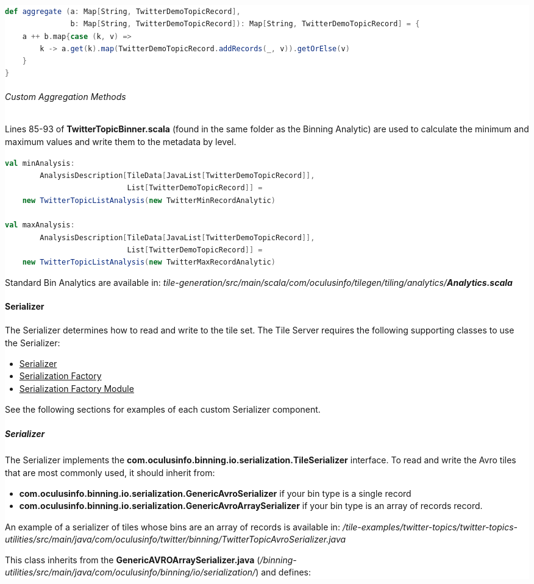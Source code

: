 ```scala
def aggregate (a: Map[String, TwitterDemoTopicRecord],
	           b: Map[String, TwitterDemoTopicRecord]): Map[String, TwitterDemoTopicRecord] = {
	a ++ b.map{case (k, v) =>
		k -> a.get(k).map(TwitterDemoTopicRecord.addRecords(_, v)).getOrElse(v)
	}
}
```

###### <a name="custom-aggregation"></a> Custom Aggregation Methods ######

Lines 85-93  of **TwitterTopicBinner.scala** (found in the same folder as the Binning Analytic) are used to calculate the minimum and maximum values and write them to the metadata by level. 

```scala
val minAnalysis:
		AnalysisDescription[TileData[JavaList[TwitterDemoTopicRecord]],
							List[TwitterDemoTopicRecord]] =
	new TwitterTopicListAnalysis(new TwitterMinRecordAnalytic)

val maxAnalysis:
		AnalysisDescription[TileData[JavaList[TwitterDemoTopicRecord]],
							List[TwitterDemoTopicRecord]] =
	new TwitterTopicListAnalysis(new TwitterMaxRecordAnalytic)
```

Standard Bin Analytics are available in: <em>tile-generation/<wbr>src/<wbr>main/<wbr>scala/<wbr>com/<wbr>oculusinfo/<wbr>tilegen/<wbr>tiling/<wbr>analytics/<wbr><strong>Analytics.scala</strong></em>

#### <a name="serializer"></a> Serializer ####

The Serializer determines how to read and write to the tile set. The Tile Server requires the following supporting classes to use the Serializer:

- [Serializer](#serializer-class)
- [Serialization Factory](#serialization-factory)
- [Serialization Factory Module](#serialization-factory-module)

See the following sections for examples of each custom Serializer component.

##### <a name="serializer-class"></a> Serializer #####

The Serializer implements the <strong>com.<wbr>oculusinfo.<wbr>binning.<wbr>io.<wbr>serialization.<wbr>TileSerializer</strong> interface. To read and write the Avro tiles that are most commonly used, it should inherit from:

- <strong>com.<wbr>oculusinfo.<wbr>binning.<wbr>io.<wbr>serialization.<wbr>GenericAvroSerializer</strong> if your bin type is a single record 
- <strong>com.<wbr>oculusinfo.<wbr>binning.<wbr>io.<wbr>serialization.<wbr>GenericAvroArraySerializer</strong> if your bin type is an array of records record. 

An example of a serializer of tiles whose bins are an array of records is available in: <em>/tile-examples/twitter-topics/twitter-topics-utilities/src/main/java/com/oculusinfo/<wbr>twitter/binning/TwitterTopicAvroSerializer.java</em>

This class inherits from the **GenericAVROArraySerializer.java** (<em>/binning-utilities/src/main/java/com/oculusinfo/binning/io/serialization/</em>) and defines:
